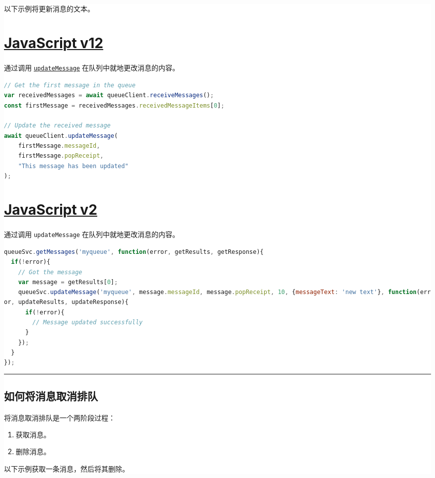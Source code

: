 以下示例将更新消息的文本。

# <a name="javascript-v12"></a>[JavaScript v12](#tab/javascript)

通过调用 [`updateMessage`](https://docs.microsoft.com/javascript/api/@azure/storage-queue/queueclient#updatemessage-string--string--string--number--queueupdatemessageoptions-) 在队列中就地更改消息的内容。 

```javascript
// Get the first message in the queue
var receivedMessages = await queueClient.receiveMessages();
const firstMessage = receivedMessages.receivedMessageItems[0];

// Update the received message
await queueClient.updateMessage(
    firstMessage.messageId,
    firstMessage.popReceipt,
    "This message has been updated"
);
```

# <a name="javascript-v2"></a>[JavaScript v2](#tab/javascript2)

通过调用 `updateMessage` 在队列中就地更改消息的内容。

```javascript
queueSvc.getMessages('myqueue', function(error, getResults, getResponse){
  if(!error){
    // Got the message
    var message = getResults[0];
    queueSvc.updateMessage('myqueue', message.messageId, message.popReceipt, 10, {messageText: 'new text'}, function(error, updateResults, updateResponse){
      if(!error){
        // Message updated successfully
      }
    });
  }
});
```

---

## <a name="how-to-dequeue-a-message"></a>如何将消息取消排队

将消息取消排队是一个两阶段过程：

1. 获取消息。

1. 删除消息。

以下示例获取一条消息，然后将其删除。
